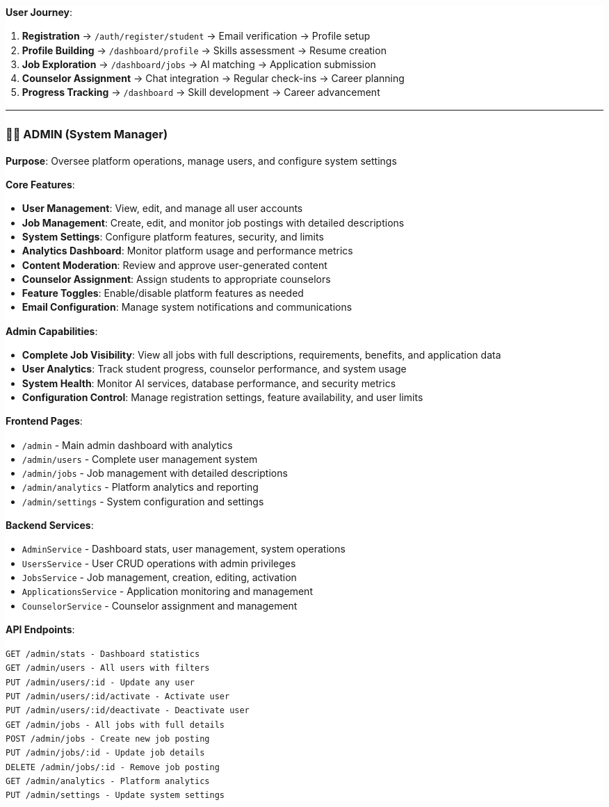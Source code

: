 **User Journey**:
1. **Registration** → `/auth/register/student` → Email verification → Profile setup
2. **Profile Building** → `/dashboard/profile` → Skills assessment → Resume creation
3. **Job Exploration** → `/dashboard/jobs` → AI matching → Application submission
4. **Counselor Assignment** → Chat integration → Regular check-ins → Career planning
5. **Progress Tracking** → `/dashboard` → Skill development → Career advancement

---

### 👨‍💼 **ADMIN** (System Manager)
**Purpose**: Oversee platform operations, manage users, and configure system settings

**Core Features**:
- **User Management**: View, edit, and manage all user accounts
- **Job Management**: Create, edit, and monitor job postings with detailed descriptions
- **System Settings**: Configure platform features, security, and limits
- **Analytics Dashboard**: Monitor platform usage and performance metrics
- **Content Moderation**: Review and approve user-generated content
- **Counselor Assignment**: Assign students to appropriate counselors
- **Feature Toggles**: Enable/disable platform features as needed
- **Email Configuration**: Manage system notifications and communications

**Admin Capabilities**:
- **Complete Job Visibility**: View all jobs with full descriptions, requirements, benefits, and application data
- **User Analytics**: Track student progress, counselor performance, and system usage
- **System Health**: Monitor AI services, database performance, and security metrics
- **Configuration Control**: Manage registration settings, feature availability, and user limits

**Frontend Pages**:
- `/admin` - Main admin dashboard with analytics
- `/admin/users` - Complete user management system
- `/admin/jobs` - Job management with detailed descriptions
- `/admin/analytics` - Platform analytics and reporting
- `/admin/settings` - System configuration and settings

**Backend Services**:
- `AdminService` - Dashboard stats, user management, system operations
- `UsersService` - User CRUD operations with admin privileges
- `JobsService` - Job management, creation, editing, activation
- `ApplicationsService` - Application monitoring and management
- `CounselorService` - Counselor assignment and management

**API Endpoints**:
```
GET /admin/stats - Dashboard statistics
GET /admin/users - All users with filters
PUT /admin/users/:id - Update any user
PUT /admin/users/:id/activate - Activate user
PUT /admin/users/:id/deactivate - Deactivate user
GET /admin/jobs - All jobs with full details
POST /admin/jobs - Create new job posting
PUT /admin/jobs/:id - Update job details
DELETE /admin/jobs/:id - Remove job posting
GET /admin/analytics - Platform analytics
PUT /admin/settings - Update system settings
```
